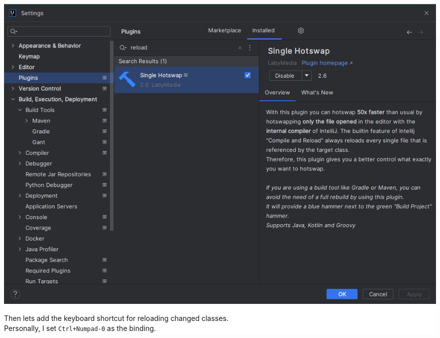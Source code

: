 ![plugin panel screenshot](images/idea64_QsjfMJzHwW.png)

Then lets add the keyboard shortcut for reloading changed classes.  
Personally, I set `Ctrl+Numpad-0` as the binding.  